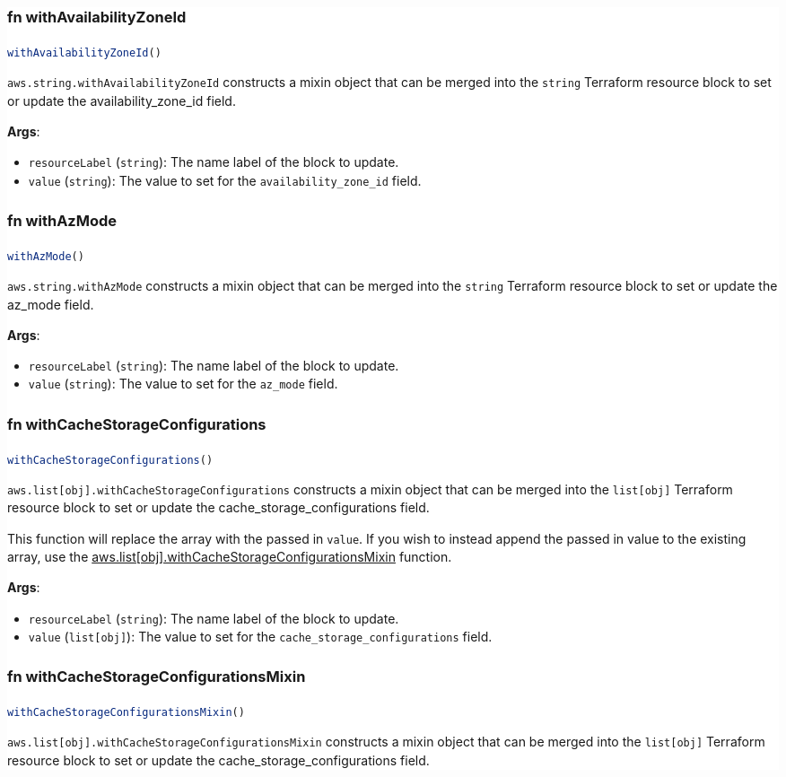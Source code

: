 
### fn withAvailabilityZoneId

```ts
withAvailabilityZoneId()
```

`aws.string.withAvailabilityZoneId` constructs a mixin object that can be merged into the `string`
Terraform resource block to set or update the availability_zone_id field.



**Args**:
  - `resourceLabel` (`string`): The name label of the block to update.
  - `value` (`string`): The value to set for the `availability_zone_id` field.


### fn withAzMode

```ts
withAzMode()
```

`aws.string.withAzMode` constructs a mixin object that can be merged into the `string`
Terraform resource block to set or update the az_mode field.



**Args**:
  - `resourceLabel` (`string`): The name label of the block to update.
  - `value` (`string`): The value to set for the `az_mode` field.


### fn withCacheStorageConfigurations

```ts
withCacheStorageConfigurations()
```

`aws.list[obj].withCacheStorageConfigurations` constructs a mixin object that can be merged into the `list[obj]`
Terraform resource block to set or update the cache_storage_configurations field.

This function will replace the array with the passed in `value`. If you wish to instead append the
passed in value to the existing array, use the [aws.list[obj].withCacheStorageConfigurationsMixin](TODO) function.


**Args**:
  - `resourceLabel` (`string`): The name label of the block to update.
  - `value` (`list[obj]`): The value to set for the `cache_storage_configurations` field.


### fn withCacheStorageConfigurationsMixin

```ts
withCacheStorageConfigurationsMixin()
```

`aws.list[obj].withCacheStorageConfigurationsMixin` constructs a mixin object that can be merged into the `list[obj]`
Terraform resource block to set or update the cache_storage_configurations field.
